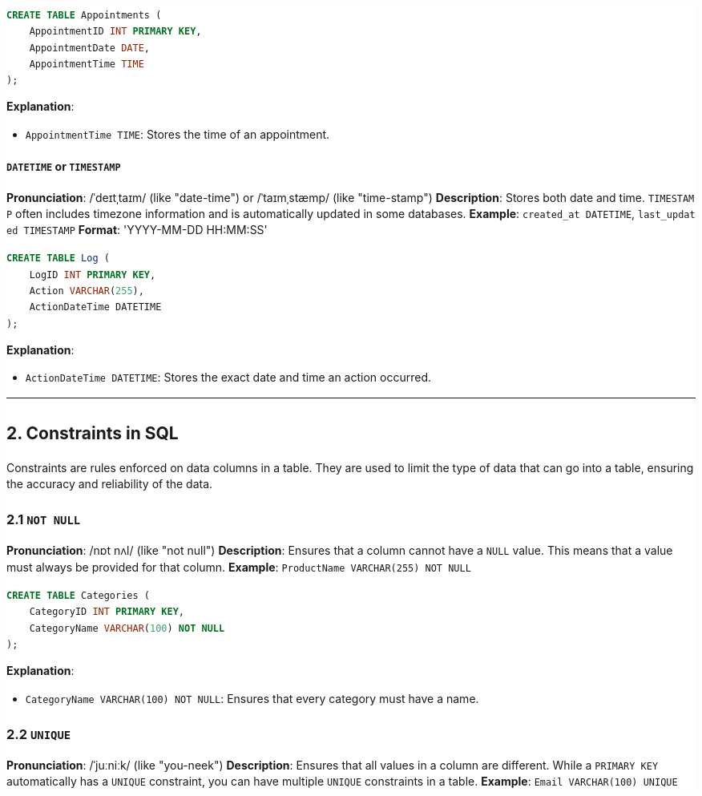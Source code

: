 ```sql
CREATE TABLE Appointments (
    AppointmentID INT PRIMARY KEY,
    AppointmentDate DATE,
    AppointmentTime TIME
);
```
**Explanation**:
- `AppointmentTime TIME`: Stores the time of an appointment.

#### `DATETIME` or `TIMESTAMP`
**Pronunciation**: /ˈdeɪtˌtaɪm/ (like "date-time") or /ˈtaɪmˌstæmp/ (like "time-stamp")
**Description**: Stores both date and time. `TIMESTAMP` often includes timezone information and is automatically updated in some databases.
**Example**: `created_at DATETIME`, `last_updated TIMESTAMP`
**Format**: 'YYYY-MM-DD HH:MM:SS'

```sql
CREATE TABLE Log (
    LogID INT PRIMARY KEY,
    Action VARCHAR(255),
    ActionDateTime DATETIME
);
```
**Explanation**:
- `ActionDateTime DATETIME`: Stores the exact date and time an action occurred.

---

## 2. Constraints in SQL

Constraints are rules enforced on data columns in a table. They are used to limit the type of data that can go into a table, ensuring the accuracy and reliability of the data.

### 2.1 `NOT NULL`
**Pronunciation**: /nɒt nʌl/ (like "not null")
**Description**: Ensures that a column cannot have a `NULL` value. This means that a value must always be provided for that column.
**Example**: `ProductName VARCHAR(255) NOT NULL`

```sql
CREATE TABLE Categories (
    CategoryID INT PRIMARY KEY,
    CategoryName VARCHAR(100) NOT NULL
);
```
**Explanation**:
- `CategoryName VARCHAR(100) NOT NULL`: Ensures that every category must have a name.

### 2.2 `UNIQUE`
**Pronunciation**: /ˈjuːniːk/ (like "you-neek")
**Description**: Ensures that all values in a column are different. While a `PRIMARY KEY` automatically has a `UNIQUE` constraint, you can have multiple `UNIQUE` constraints in a table.
**Example**: `Email VARCHAR(100) UNIQUE`
